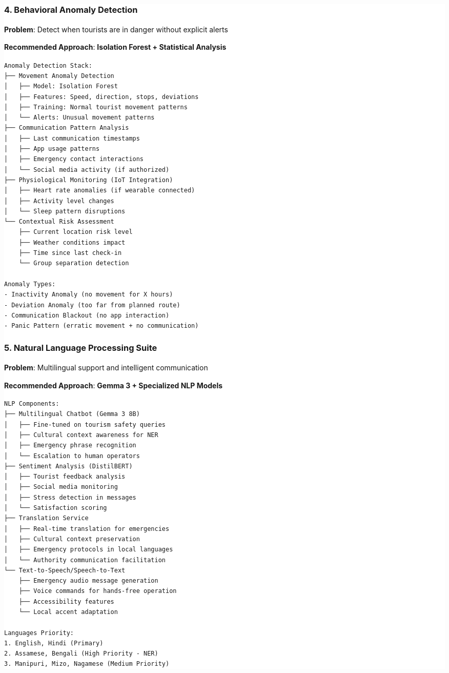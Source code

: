 ### 4. Behavioral Anomaly Detection
**Problem**: Detect when tourists are in danger without explicit alerts

**Recommended Approach**: **Isolation Forest + Statistical Analysis**
```
Anomaly Detection Stack:
├── Movement Anomaly Detection
│   ├── Model: Isolation Forest
│   ├── Features: Speed, direction, stops, deviations
│   ├── Training: Normal tourist movement patterns
│   └── Alerts: Unusual movement patterns
├── Communication Pattern Analysis
│   ├── Last communication timestamps
│   ├── App usage patterns
│   ├── Emergency contact interactions
│   └── Social media activity (if authorized)
├── Physiological Monitoring (IoT Integration)
│   ├── Heart rate anomalies (if wearable connected)
│   ├── Activity level changes
│   └── Sleep pattern disruptions
└── Contextual Risk Assessment
    ├── Current location risk level
    ├── Weather conditions impact
    ├── Time since last check-in
    └── Group separation detection

Anomaly Types:
- Inactivity Anomaly (no movement for X hours)
- Deviation Anomaly (too far from planned route)
- Communication Blackout (no app interaction)
- Panic Pattern (erratic movement + no communication)
```

### 5. Natural Language Processing Suite
**Problem**: Multilingual support and intelligent communication

**Recommended Approach**: **Gemma 3 + Specialized NLP Models**
```
NLP Components:
├── Multilingual Chatbot (Gemma 3 8B)
│   ├── Fine-tuned on tourism safety queries
│   ├── Cultural context awareness for NER
│   ├── Emergency phrase recognition
│   └── Escalation to human operators
├── Sentiment Analysis (DistilBERT)
│   ├── Tourist feedback analysis
│   ├── Social media monitoring
│   ├── Stress detection in messages
│   └── Satisfaction scoring
├── Translation Service
│   ├── Real-time translation for emergencies
│   ├── Cultural context preservation
│   ├── Emergency protocols in local languages
│   └── Authority communication facilitation
└── Text-to-Speech/Speech-to-Text
    ├── Emergency audio message generation
    ├── Voice commands for hands-free operation
    ├── Accessibility features
    └── Local accent adaptation

Languages Priority:
1. English, Hindi (Primary)
2. Assamese, Bengali (High Priority - NER)
3. Manipuri, Mizo, Nagamese (Medium Priority)
```